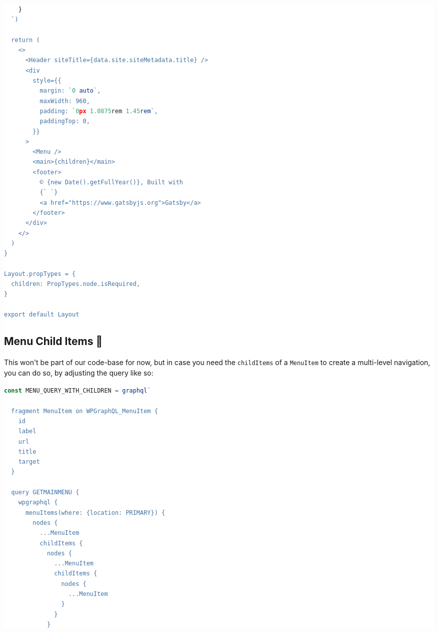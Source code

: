 ```javascript
    }
  `)

  return (
    <>
      <Header siteTitle={data.site.siteMetadata.title} />
      <div
        style={{
          margin: `0 auto`,
          maxWidth: 960,
          padding: `0px 1.0875rem 1.45rem`,
          paddingTop: 0,
        }}
      >
        <Menu />
        <main>{children}</main>
        <footer>
          © {new Date().getFullYear()}, Built with
          {` `}
          <a href="https://www.gatsbyjs.org">Gatsby</a>
        </footer>
      </div>
    </>
  )
}

Layout.propTypes = {
  children: PropTypes.node.isRequired,
}

export default Layout
```

## Menu Child Items :children_crossing:

This won't be part of our code-base for now, but in case you need the `childItems` of a `MenuItem` to create a multi-level navigation, you can do so, by adjusting the query like so:

```javascript
const MENU_QUERY_WITH_CHILDREN = graphql`

  fragment MenuItem on WPGraphQL_MenuItem {
    id
    label
    url
    title
    target
  }

  query GETMAINMENU {
    wpgraphql {
      menuItems(where: {location: PRIMARY}) {
        nodes {
          ...MenuItem
          childItems {
            nodes {
              ...MenuItem
              childItems {
                nodes {
                  ...MenuItem
                }
              }
            }
```